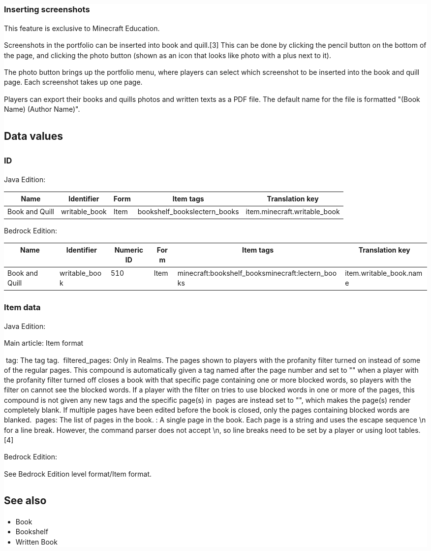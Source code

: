### Inserting screenshots

  

This feature is exclusive to  Minecraft Education. 


Screenshots in the portfolio can be inserted into book and quill.[3] This can be done by clicking the pencil button on the bottom of the page, and clicking the photo button (shown as an icon that looks like photo with a plus next to it).

The photo button brings up the portfolio menu, where players can select which screenshot to be inserted into the book and quill page. Each screenshot takes up one page.

Players can export their books and quills photos and written texts as a PDF file. The default name for the file is formatted "(Book Name) (Author Name)".

## Data values
### ID
Java Edition:

| Name           | Identifier    | Form | Item tags                    | Translation key              |
|----------------|---------------|------|------------------------------|------------------------------|
| Book and Quill | writable_book | Item | bookshelf_bookslectern_books | item.minecraft.writable_book |

Bedrock Edition:

| Name           | Identifier    | Numeric ID | Form | Item tags                                        | Translation key         |
|----------------|---------------|------------|------|--------------------------------------------------|-------------------------|
| Book and Quill | writable_book | 510        | Item | minecraft:bookshelf_booksminecraft:lectern_books | item.writable_book.name |

### Item data
Java Edition:

Main article: Item format

 tag: The tag tag.
 filtered_pages: Only in Realms. The pages shown to players with the profanity filter turned on instead of some of the regular pages. This compound is automatically given a tag named after the page number and set to "" when a player with the profanity filter turned off closes a book with that specific page containing one or more blocked words, so players with the filter on cannot see the blocked words. If a player with the filter on tries to use blocked words in one or more of the pages, this compound is not given any new tags and the specific page(s) in  pages are instead set to "", which makes the page(s) render completely blank. If multiple pages have been edited before the book is closed, only the pages containing blocked words are blanked.
 pages: The list of pages in the book.
: A single page in the book. Each page is a string and uses the escape sequence \n for a line break. However, the command parser does not accept \n, so line breaks need to be set by a player or using loot tables.[4]

Bedrock Edition:

See Bedrock Edition level format/Item format.
## See also
- Book
- Bookshelf
- Written Book
